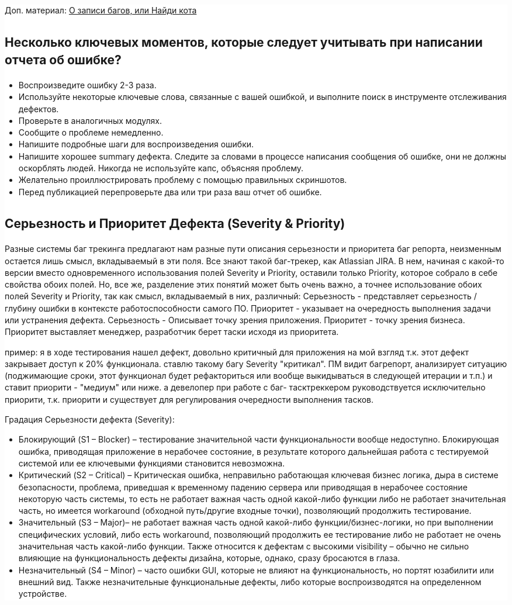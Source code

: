 Доп. материал:
<a href="https://habr.com/ru/company/devexpress/blog/456132/">О записи багов, или Найди кота</a>
<h2>Несколько ключевых моментов, которые следует учитывать при написании отчета об ошибке? </h2>
<ul>
<li>Воспроизведите ошибку 2-3 раза. 
</li>
<li>Используйте некоторые ключевые слова, связанные с вашей ошибкой, и выполните поиск в инструменте отслеживания дефектов. 
</li>
<li>Проверьте в аналогичных модулях.
</li>
<li>Сообщите о проблеме немедленно. 
</li>
<li>Напишите подробные шаги для воспроизведения ошибки. 
</li>
<li>Напишите хорошее summary дефекта. Следите за словами в процессе написания сообщения об ошибке, они не должны оскорблять людей. Никогда не используйте капс, объясняя проблему. 
</li>
<li>Желательно проиллюстрировать проблему с помощью правильных скриншотов. 
</li>
<li>Перед публикацией перепроверьте два или три раза ваш отчет об ошибке.
</li>
</ul>
<h2>Серьезность и Приоритет Дефекта (Severity & Priority)</h2>
Разные системы баг трекинга предлагают нам разные пути описания серьезности и приоритета баг репорта, неизменным остается лишь смысл, вкладываемый в эти поля. Все знают такой баг-трекер, как Atlassian JIRA. В нем, начиная с какой-то версии вместо одновременного использования полей Severity и Priority, оставили только Priority, которое собрало в себе свойства обоих полей. Но, все же, разделение этих понятий может быть очень важно, а точнее использование обоих полей Severity и Priority, так как смысл, вкладываемый в них, различный:
Серьезность - представляет серьезность / глубину ошибки в контексте работоспособности самого ПО. Приоритет - указывает на очередность выполнения задачи или устранения дефекта. Серьезность - Описывает точку зрения приложения. Приоритет - точку зрения бизнеса. Приоритет выставляет менеджер, разработчик берет таски исходя из приоритета.

пример:
я в ходе тестирования нашел дефект, довольно критичный для приложения на мой взгляд т.к. этот дефект закрывает доступ к 20% функционала. ставлю такому багу Severity "критикал". ПМ видит багрепорт, анализирует ситуацию (поджимающие сроки, этот функционал будет рефакториться или вообще выкидываться в следующей итерации и т.п.) и ставит приорити - "медиум" или ниже.
а девелопер при работе с баг- тасктреккером руководствуется исключительно приорити, т.к. приорити и существует для регулирования очередности выполнения тасков.

Градация Серьезности дефекта (Severity):
<ul>
<li>Блокирующий (S1 – Blocker) – тестирование значительной части функциональности вообще недоступно. Блокирующая ошибка, приводящая приложение в нерабочее состояние, в результате которого дальнейшая работа с тестируемой системой или ее ключевыми функциями становится невозможна.
</li>
<li>Критический (S2 – Critical) – Критическая ошибка, неправильно работающая ключевая бизнес логика, дыра в системе безопасности, проблема, приведшая к временному падению сервера или приводящая в нерабочее состояние некоторую часть системы, то есть не работает важная часть одной какой-либо функции либо не работает значительная часть, но имеется workaround (обходной путь/другие входные точки), позволяющий продолжить тестирование.
</li>
<li>Значительный (S3 – Major)– не работает важная часть одной какой-либо функции/бизнес-логики, но при выполнении специфических условий, либо есть workaround, позволяющий продолжить ее тестирование либо не работает не очень значительная часть какой-либо функции. Также относится к дефектам с высокими visibility – обычно не сильно влияющие на функциональность дефекты дизайна, которые, однако, сразу бросаются в глаза.
</li>
<li>Незначительный (S4 – Minor) – часто ошибки GUI, которые не влияют на функциональность, но портят юзабилити или внешний вид. Также незначительные функциональные дефекты, либо которые воспроизводятся на определенном устройстве.